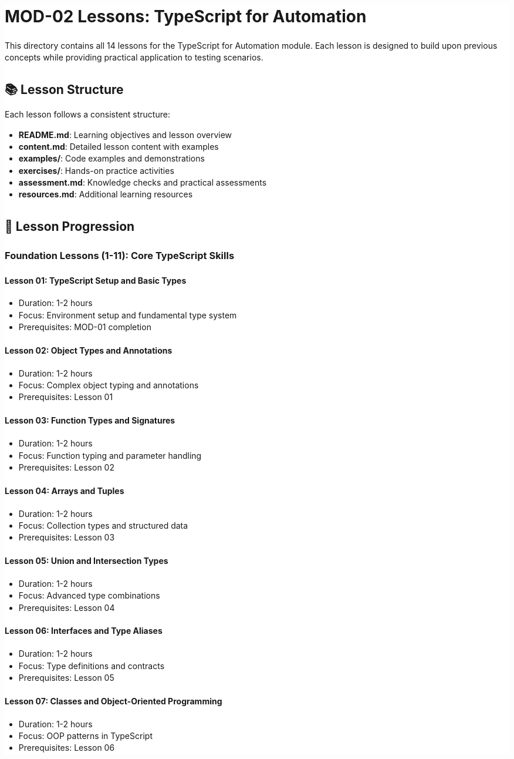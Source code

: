 # MOD-02 Lessons: TypeScript for Automation

This directory contains all 14 lessons for the TypeScript for Automation module. Each lesson is designed to build upon previous concepts while providing practical application to testing scenarios.

## 📚 Lesson Structure

Each lesson follows a consistent structure:
- **README.md**: Learning objectives and lesson overview
- **content.md**: Detailed lesson content with examples
- **examples/**: Code examples and demonstrations
- **exercises/**: Hands-on practice activities
- **assessment.md**: Knowledge checks and practical assessments
- **resources.md**: Additional learning resources

## 🎯 Lesson Progression

### Foundation Lessons (1-11): Core TypeScript Skills

#### **Lesson 01: TypeScript Setup and Basic Types**
- Duration: 1-2 hours
- Focus: Environment setup and fundamental type system
- Prerequisites: MOD-01 completion

#### **Lesson 02: Object Types and Annotations**
- Duration: 1-2 hours
- Focus: Complex object typing and annotations
- Prerequisites: Lesson 01

#### **Lesson 03: Function Types and Signatures**
- Duration: 1-2 hours
- Focus: Function typing and parameter handling
- Prerequisites: Lesson 02

#### **Lesson 04: Arrays and Tuples**
- Duration: 1-2 hours
- Focus: Collection types and structured data
- Prerequisites: Lesson 03

#### **Lesson 05: Union and Intersection Types**
- Duration: 1-2 hours
- Focus: Advanced type combinations
- Prerequisites: Lesson 04

#### **Lesson 06: Interfaces and Type Aliases**
- Duration: 1-2 hours
- Focus: Type definitions and contracts
- Prerequisites: Lesson 05

#### **Lesson 07: Classes and Object-Oriented Programming**
- Duration: 1-2 hours
- Focus: OOP patterns in TypeScript
- Prerequisites: Lesson 06
